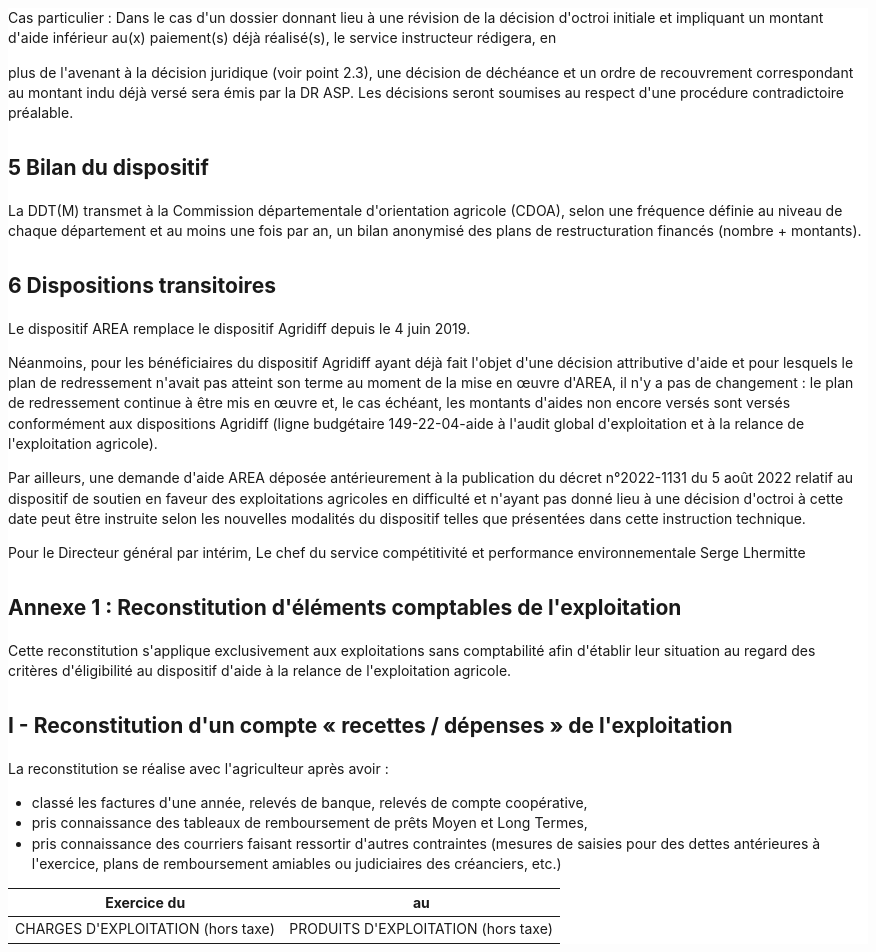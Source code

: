 Cas  particulier :  Dans  le  cas  d'un  dossier  donnant  lieu  à  une  révision  de  la  décision  d'octroi  initiale  et impliquant un montant d'aide inférieur au(x) paiement(s) déjà réalisé(s), le service instructeur rédigera, en

plus  de  l'avenant  à  la  décision  juridique  (voir  point  2.3),  une  décision  de  déchéance  et  un  ordre  de recouvrement correspondant au montant indu déjà versé sera émis par la DR ASP. Les décisions seront soumises au respect d'une procédure contradictoire préalable.

## 5 Bilan du dispositif

La DDT(M) transmet à la Commission départementale d'orientation agricole (CDOA), selon une fréquence définie au niveau de chaque département et au moins une fois par an, un bilan anonymisé des plans de restructuration financés (nombre + montants).

## 6 Dispositions transitoires

Le dispositif AREA remplace le dispositif Agridiff depuis le 4 juin 2019.

Néanmoins, pour les bénéficiaires du dispositif Agridiff ayant déjà fait l'objet d'une décision attributive d'aide et pour lesquels le plan de redressement n'avait pas atteint son terme au moment de la mise en œuvre d'AREA, il n'y a pas de changement : le plan de redressement continue à être mis en œuvre et, le cas échéant, les montants d'aides non encore versés sont versés conformément aux dispositions Agridiff (ligne budgétaire 149-22-04-aide à l'audit global d'exploitation et à la relance de l'exploitation agricole).

Par ailleurs, une demande d'aide AREA déposée antérieurement à la publication du décret n°2022-1131 du 5 août 2022 relatif au dispositif de soutien en faveur des exploitations agricoles en difficulté et n'ayant pas donné lieu à une décision d'octroi à cette date peut être instruite selon les nouvelles modalités du dispositif telles que présentées dans cette instruction technique.

Pour le Directeur général par intérim, Le chef du service compétitivité et performance environnementale Serge Lhermitte

## Annexe 1 : Reconstitution d'éléments comptables de l'exploitation

Cette reconstitution s'applique exclusivement aux exploitations sans comptabilité afin d'établir leur situation au regard des critères d'éligibilité au dispositif d'aide à la relance de l'exploitation agricole.

## I - Reconstitution d'un compte « recettes / dépenses » de l'exploitation

La reconstitution se réalise avec l'agriculteur après avoir :

- classé les factures d'une année, relevés de banque, relevés de compte coopérative,
- pris connaissance des tableaux de remboursement de prêts Moyen et Long Termes,
- pris connaissance des courriers faisant ressortir d'autres contraintes (mesures de saisies pour des dettes antérieures à l'exercice, plans de remboursement amiables ou judiciaires des créanciers, etc.)

| Exercice du                                                                                                                                                                                                                                                                                                                                                                                                                                                                                                                                                                                                                                                                                                                                                                                | au                                                                                                                                |
|--------------------------------------------------------------------------------------------------------------------------------------------------------------------------------------------------------------------------------------------------------------------------------------------------------------------------------------------------------------------------------------------------------------------------------------------------------------------------------------------------------------------------------------------------------------------------------------------------------------------------------------------------------------------------------------------------------------------------------------------------------------------------------------------|-----------------------------------------------------------------------------------------------------------------------------------|
| CHARGES D'EXPLOITATION (hors taxe)                                                                                                                                                                                                                                                                                                                                                                                                                                                                                                                                                                                                                                                                                                                                                         | PRODUITS D'EXPLOITATION (hors taxe)                                                                                               |